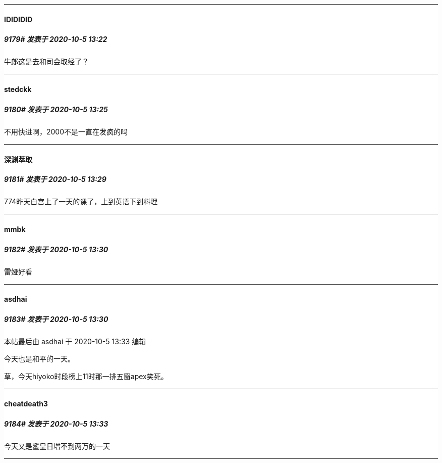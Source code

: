 
*****

####  IDIDIDID  
##### 9179#       发表于 2020-10-5 13:22


牛郎这是去和司会取经了？


*****

####  stedckk  
##### 9180#       发表于 2020-10-5 13:25


不用快进啊，2000不是一直在发疯的吗


*****

####  深渊萃取  
##### 9181#       发表于 2020-10-5 13:29


774昨天白宫上了一天的课了，上到英语下到料理


*****

####  mmbk  
##### 9182#       发表于 2020-10-5 13:30


雷娅好看


*****

####  asdhai  
##### 9183#       发表于 2020-10-5 13:30


 本帖最后由 asdhai 于 2020-10-5 13:33 编辑 

今天也是和平的一天。

草，今天hiyoko时段榜上11时那一排五窗apex笑死。


*****

####  cheatdeath3  
##### 9184#       发表于 2020-10-5 13:33


今天又是鲨皇日增不到两万的一天


*****
